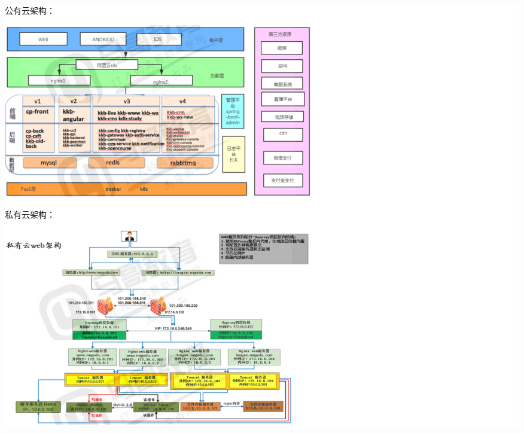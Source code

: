 公有云架构：

<img src="./assets/image-20230525184314038.png" alt="image-20230525184314038" style="zoom:50%;" />

私有云架构：

<img src="./assets/image-20230525185118198.png" alt="image-20230525185118198" style="zoom:50%;" />

